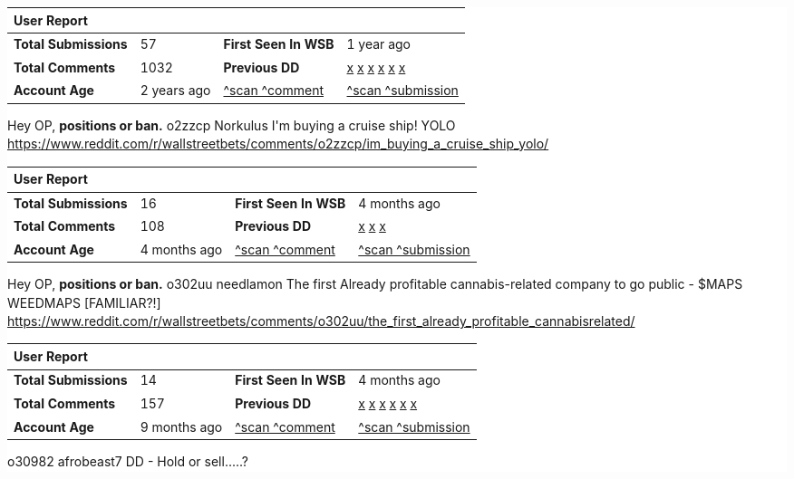 **User Report**| | | |
:--|:--|:--|:--
**Total Submissions**|57|**First Seen In WSB**|1 year ago
**Total Comments**|1032|**Previous DD**|[x](https://www.reddit.com/r/wallstreetbets/comments/na7d4e/clov_gamma_squeeze_dd/) [x](https://www.reddit.com/r/wallstreetbets/comments/mn75dt/silver_is_a_deep_value_play_and_has_the_potential/) [x](https://www.reddit.com/r/wallstreetbets/comments/o2zjsc/clov_should_be_trading_above_20_based_on/) [x](https://www.reddit.com/r/wallstreetbets/comments/o2zrze/clov_should_be_trading_above_20_based_on/) [x](https://www.reddit.com/r/wallstreetbets/comments/ntx6w8/apes_need_healthcare_apes_need_clov_the_ultimate/) [x](https://www.reddit.com/r/wallstreetbets/comments/nwveaa/clov_should_at_least_20_based_on_fundamentals_why/) 
**Account Age**|2 years ago|[^scan ^comment ](https://www.reddit.com/message/compose/?to=VisualMod&subject=scan_comment&message=Replace%20this%20text%20with%20a%20comment%20ID%20(which%20looks%20like%20*h26cq3k*)%20to%20have%20the%20bot%20scan%20your%20comment%20and%20correct%20your%20first%20seen%20date.)|[^scan ^submission ](https://www.reddit.com/message/compose/?to=VisualMod&subject=scan_submission&message=Replace%20this%20text%20with%20a%20submission%20ID%20(which%20looks%20like%20*h26cq3k*)%20to%20have%20the%20bot%20scan%20your%20submission%20and%20correct%20your%20first%20seen%20date.)
    
Hey OP, **positions or ban.**
o2zzcp
Norkulus
I'm buying a cruise ship! YOLO
https://www.reddit.com/r/wallstreetbets/comments/o2zzcp/im_buying_a_cruise_ship_yolo/

**User Report**| | | |
:--|:--|:--|:--
**Total Submissions**|16|**First Seen In WSB**|4 months ago
**Total Comments**|108|**Previous DD**|[x](https://www.reddit.com/r/wallstreetbets/comments/nxqu8f/ebix_sale_buy_one_undervalued_insurance_exchange/) [x](https://www.reddit.com/r/wallstreetbets/comments/o2zzcp/im_buying_a_cruise_ship_yolo/) [x](https://www.reddit.com/r/wallstreetbets/comments/nxnjt7/ebix_dd_rocket_rocket_rocket_moon_diamnd_hands/) 
**Account Age**|4 months ago|[^scan ^comment ](https://www.reddit.com/message/compose/?to=VisualMod&subject=scan_comment&message=Replace%20this%20text%20with%20a%20comment%20ID%20(which%20looks%20like%20*h26cq3k*)%20to%20have%20the%20bot%20scan%20your%20comment%20and%20correct%20your%20first%20seen%20date.)|[^scan ^submission ](https://www.reddit.com/message/compose/?to=VisualMod&subject=scan_submission&message=Replace%20this%20text%20with%20a%20submission%20ID%20(which%20looks%20like%20*h26cq3k*)%20to%20have%20the%20bot%20scan%20your%20submission%20and%20correct%20your%20first%20seen%20date.)
    
Hey OP, **positions or ban.**
o302uu
needlamon
The first Already profitable cannabis-related company to go public - $MAPS WEEDMAPS [FAMILIAR?!]
https://www.reddit.com/r/wallstreetbets/comments/o302uu/the_first_already_profitable_cannabisrelated/

**User Report**| | | |
:--|:--|:--|:--
**Total Submissions**|14|**First Seen In WSB**|4 months ago
**Total Comments**|157|**Previous DD**|[x](https://www.reddit.com/r/wallstreetbets/comments/nzkfqr/got_some_fomo_well_i_got_another_play_showing/) [x](https://www.reddit.com/r/wallstreetbets/comments/l5yuf5/2011_article_whats_happening_to_gabe_plotkin_is/) [x](https://www.reddit.com/r/wallstreetbets/comments/mwhr1n/oscar_health_insurance_oscr_great_stock_with_long/) [x](https://www.reddit.com/r/wallstreetbets/comments/m2c486/the_case_for_kmph_a_short_squeeze_opportunity/) [x](https://www.reddit.com/r/wallstreetbets/comments/lxrmiq/im_a_gme_astronaut_but_in_order_for_me_to_get_to/) [x](https://www.reddit.com/r/wallstreetbets/comments/o302uu/the_first_already_profitable_cannabisrelated/) 
**Account Age**|9 months ago|[^scan ^comment ](https://www.reddit.com/message/compose/?to=VisualMod&subject=scan_comment&message=Replace%20this%20text%20with%20a%20comment%20ID%20(which%20looks%20like%20*h26cq3k*)%20to%20have%20the%20bot%20scan%20your%20comment%20and%20correct%20your%20first%20seen%20date.)|[^scan ^submission ](https://www.reddit.com/message/compose/?to=VisualMod&subject=scan_submission&message=Replace%20this%20text%20with%20a%20submission%20ID%20(which%20looks%20like%20*h26cq3k*)%20to%20have%20the%20bot%20scan%20your%20submission%20and%20correct%20your%20first%20seen%20date.)
o30982
afrobeast7
DD - Hold or sell.....?
